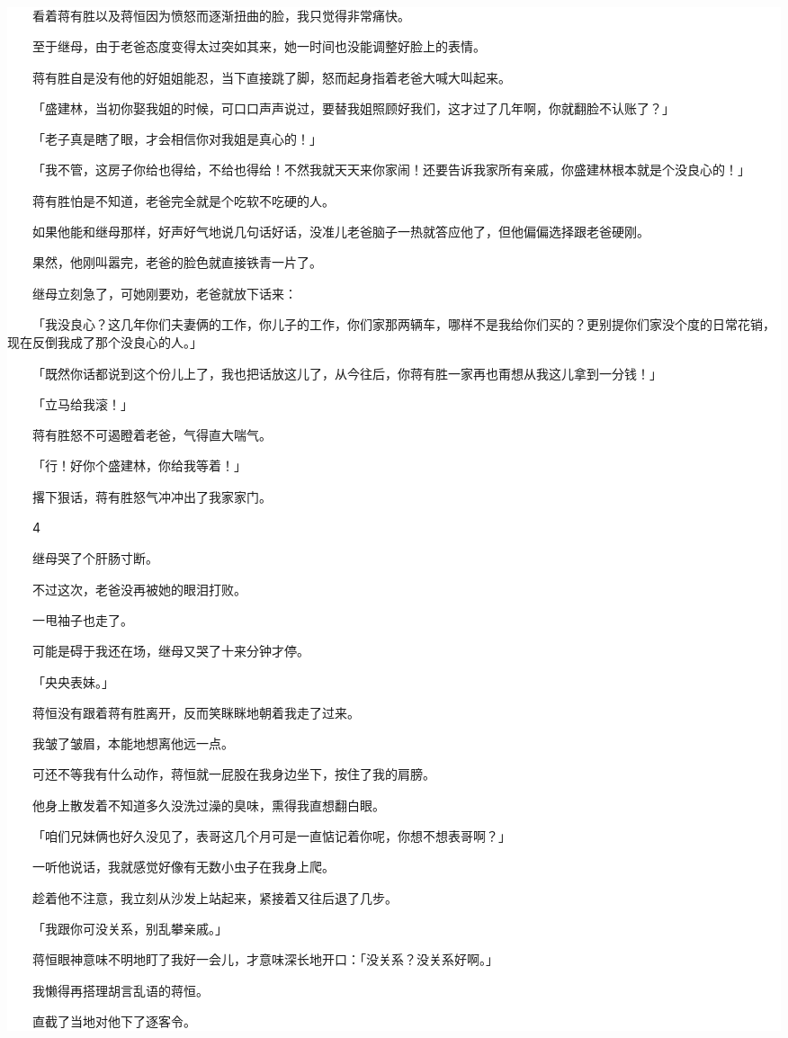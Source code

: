 &emsp;&emsp;看着蒋有胜以及蒋恒因为愤怒而逐渐扭曲的脸，我只觉得非常痛快。  
  
&emsp;&emsp;至于继母，由于老爸态度变得太过突如其来，她一时间也没能调整好脸上的表情。  
  
&emsp;&emsp;蒋有胜自是没有他的好姐姐能忍，当下直接跳了脚，怒而起身指着老爸大喊大叫起来。  
  
&emsp;&emsp;「盛建林，当初你娶我姐的时候，可口口声声说过，要替我姐照顾好我们，这才过了几年啊，你就翻脸不认账了？」  
  
&emsp;&emsp;「老子真是瞎了眼，才会相信你对我姐是真心的！」  
  
&emsp;&emsp;「我不管，这房子你给也得给，不给也得给！不然我就天天来你家闹！还要告诉我家所有亲戚，你盛建林根本就是个没良心的！」  
  
&emsp;&emsp;蒋有胜怕是不知道，老爸完全就是个吃软不吃硬的人。  
  
&emsp;&emsp;如果他能和继母那样，好声好气地说几句话好话，没准儿老爸脑子一热就答应他了，但他偏偏选择跟老爸硬刚。  
  
&emsp;&emsp;果然，他刚叫嚣完，老爸的脸色就直接铁青一片了。  
  
&emsp;&emsp;继母立刻急了，可她刚要劝，老爸就放下话来：  
  
&emsp;&emsp;「我没良心？这几年你们夫妻俩的工作，你儿子的工作，你们家那两辆车，哪样不是我给你们买的？更别提你们家没个度的日常花销，现在反倒我成了那个没良心的人。」  
  
&emsp;&emsp;「既然你话都说到这个份儿上了，我也把话放这儿了，从今往后，你蒋有胜一家再也甭想从我这儿拿到一分钱！」  
  
&emsp;&emsp;「立马给我滚！」  
  
&emsp;&emsp;蒋有胜怒不可遏瞪着老爸，气得直大喘气。  
  
&emsp;&emsp;「行！好你个盛建林，你给我等着！」  
  
&emsp;&emsp;撂下狠话，蒋有胜怒气冲冲出了我家家门。  
  
&emsp;&emsp;4  
  
&emsp;&emsp;继母哭了个肝肠寸断。  
  
&emsp;&emsp;不过这次，老爸没再被她的眼泪打败。  
  
&emsp;&emsp;一甩袖子也走了。  
  
&emsp;&emsp;可能是碍于我还在场，继母又哭了十来分钟才停。  
  
&emsp;&emsp;「央央表妹。」  
  
&emsp;&emsp;蒋恒没有跟着蒋有胜离开，反而笑眯眯地朝着我走了过来。  
  
&emsp;&emsp;我皱了皱眉，本能地想离他远一点。  
  
&emsp;&emsp;可还不等我有什么动作，蒋恒就一屁股在我身边坐下，按住了我的肩膀。  
  
&emsp;&emsp;他身上散发着不知道多久没洗过澡的臭味，熏得我直想翻白眼。  
  
&emsp;&emsp;「咱们兄妹俩也好久没见了，表哥这几个月可是一直惦记着你呢，你想不想表哥啊？」  
  
&emsp;&emsp;一听他说话，我就感觉好像有无数小虫子在我身上爬。  
  
&emsp;&emsp;趁着他不注意，我立刻从沙发上站起来，紧接着又往后退了几步。  
  
&emsp;&emsp;「我跟你可没关系，别乱攀亲戚。」  
  
&emsp;&emsp;蒋恒眼神意味不明地盯了我好一会儿，才意味深长地开口：「没关系？没关系好啊。」  
  
&emsp;&emsp;我懒得再搭理胡言乱语的蒋恒。  
  
&emsp;&emsp;直截了当地对他下了逐客令。  
  